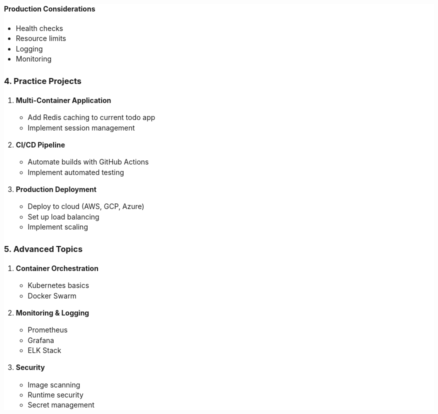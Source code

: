 #### Production Considerations

- Health checks
- Resource limits
- Logging
- Monitoring

### 4. Practice Projects

1. **Multi-Container Application**

   - Add Redis caching to current todo app
   - Implement session management

2. **CI/CD Pipeline**

   - Automate builds with GitHub Actions
   - Implement automated testing

3. **Production Deployment**
   - Deploy to cloud (AWS, GCP, Azure)
   - Set up load balancing
   - Implement scaling

### 5. Advanced Topics

1. **Container Orchestration**

   - Kubernetes basics
   - Docker Swarm

2. **Monitoring & Logging**

   - Prometheus
   - Grafana
   - ELK Stack

3. **Security**
   - Image scanning
   - Runtime security
   - Secret management
